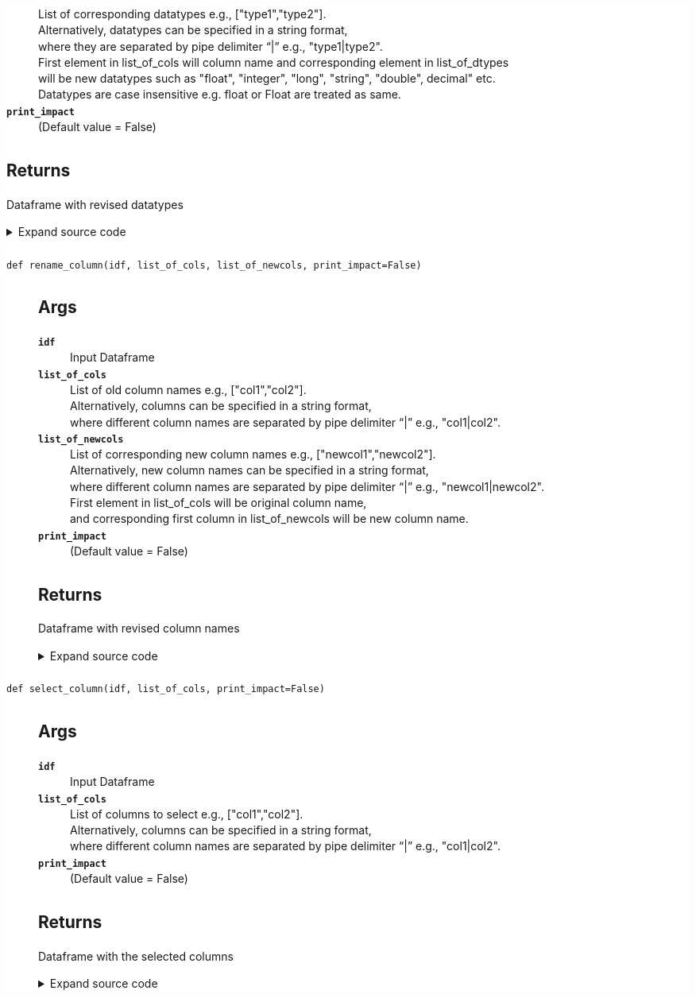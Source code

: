 <dd>List of corresponding datatypes e.g., ["type1","type2"]. <br>
Alternatively, datatypes can be specified in a string format, <br>
where they are separated by pipe delimiter “|” e.g., "type1|type2". <br>
First element in list_of_cols will column name and corresponding element in list_of_dtypes <br>
will be new datatypes such as "float", "integer", "long", "string", "double", decimal" etc. <br>
Datatypes are case insensitive e.g. float or Float are treated as same.</dd>
<dt><strong><code>print_impact</code></strong></dt>
<dd>(Default value = False)</dd>
</dl>
<h2 id="returns">Returns</h2>
<p>Dataframe with revised datatypes</p></div>
<details class="source"><summary>
<span>Expand source code</span>
</summary></details>
</dd>
<dt id="anovos.data_ingest.data_ingest.rename_column"><code class="name flex">
<span>def <span class="ident">rename_column</span></span>(<span>idf, list_of_cols, list_of_newcols, print_impact=False)</span>
</code></dt>
<dd>
<div class="desc"><h2 id="args">Args</h2>
<dl>
<dt><strong><code>idf</code></strong></dt>
<dd>Input Dataframe</dd>
<dt><strong><code>list_of_cols</code></strong></dt>
<dd>List of old column names e.g., ["col1","col2"]. <br>
Alternatively, columns can be specified in a string format, <br>
where different column names are separated by pipe delimiter “|” e.g., "col1|col2". </dd>
<dt><strong><code>list_of_newcols</code></strong></dt>
<dd>List of corresponding new column names e.g., ["newcol1","newcol2"]. <br>
Alternatively, new column names can be specified in a string format, <br>
where different column names are separated by pipe delimiter “|” e.g., "newcol1|newcol2". <br>
First element in list_of_cols will be original column name, <br>
and corresponding first column in list_of_newcols will be new column name.</dd>
<dt><strong><code>print_impact</code></strong></dt>
<dd>(Default value = False)</dd>
</dl>
<h2 id="returns">Returns</h2>
<p>Dataframe with revised column names</p></div>
<details class="source"><summary>
<span>Expand source code</span>
</summary></details>
</dd>
<dt id="anovos.data_ingest.data_ingest.select_column"><code class="name flex">
<span>def <span class="ident">select_column</span></span>(<span>idf, list_of_cols, print_impact=False)</span>
</code></dt>
<dd>
<div class="desc"><h2 id="args">Args</h2>
<dl>
<dt><strong><code>idf</code></strong></dt>
<dd>Input Dataframe</dd>
<dt><strong><code>list_of_cols</code></strong></dt>
<dd>List of columns to select e.g., ["col1","col2"]. <br>
Alternatively, columns can be specified in a string format, <br>
where different column names are separated by pipe delimiter “|” e.g., "col1|col2".</dd>
<dt><strong><code>print_impact</code></strong></dt>
<dd>(Default value = False)</dd>
</dl>
<h2 id="returns">Returns</h2>
<p>Dataframe with the selected columns</p></div>
<details class="source"><summary>
<span>Expand source code</span>
</summary></details>